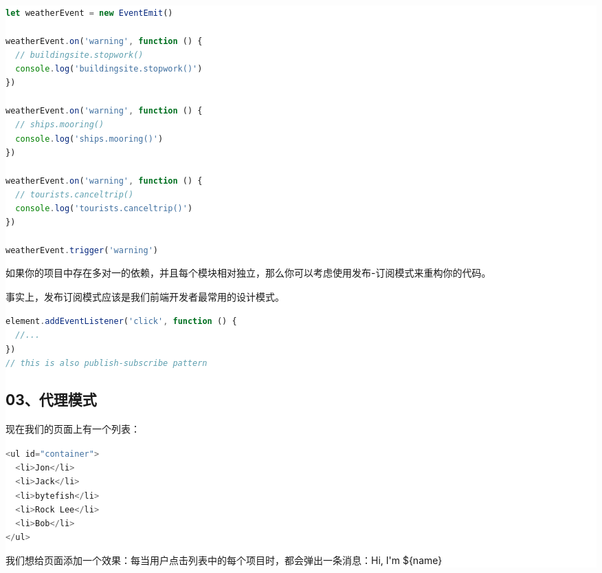 ```javascript
let weatherEvent = new EventEmit()

weatherEvent.on('warning', function () {
  // buildingsite.stopwork()
  console.log('buildingsite.stopwork()')
})

weatherEvent.on('warning', function () {
  // ships.mooring()
  console.log('ships.mooring()')
})

weatherEvent.on('warning', function () {
  // tourists.canceltrip()
  console.log('tourists.canceltrip()')
})

weatherEvent.trigger('warning')
```

如果你的项目中存在多对一的依赖，并且每个模块相对独立，那么你可以考虑使用发布-订阅模式来重构你的代码。

事实上，发布订阅模式应该是我们前端开发者最常用的设计模式。

```javascript
element.addEventListener('click', function () {
  //...
})
// this is also publish-subscribe pattern
```

## **03、代理模式**

现在我们的页面上有一个列表：

```javascript
<ul id="container">
  <li>Jon</li>
  <li>Jack</li>
  <li>bytefish</li>
  <li>Rock Lee</li>
  <li>Bob</li>
</ul>
```

我们想给页面添加一个效果：每当用户点击列表中的每个项目时，都会弹出一条消息：Hi, I'm ${name}
